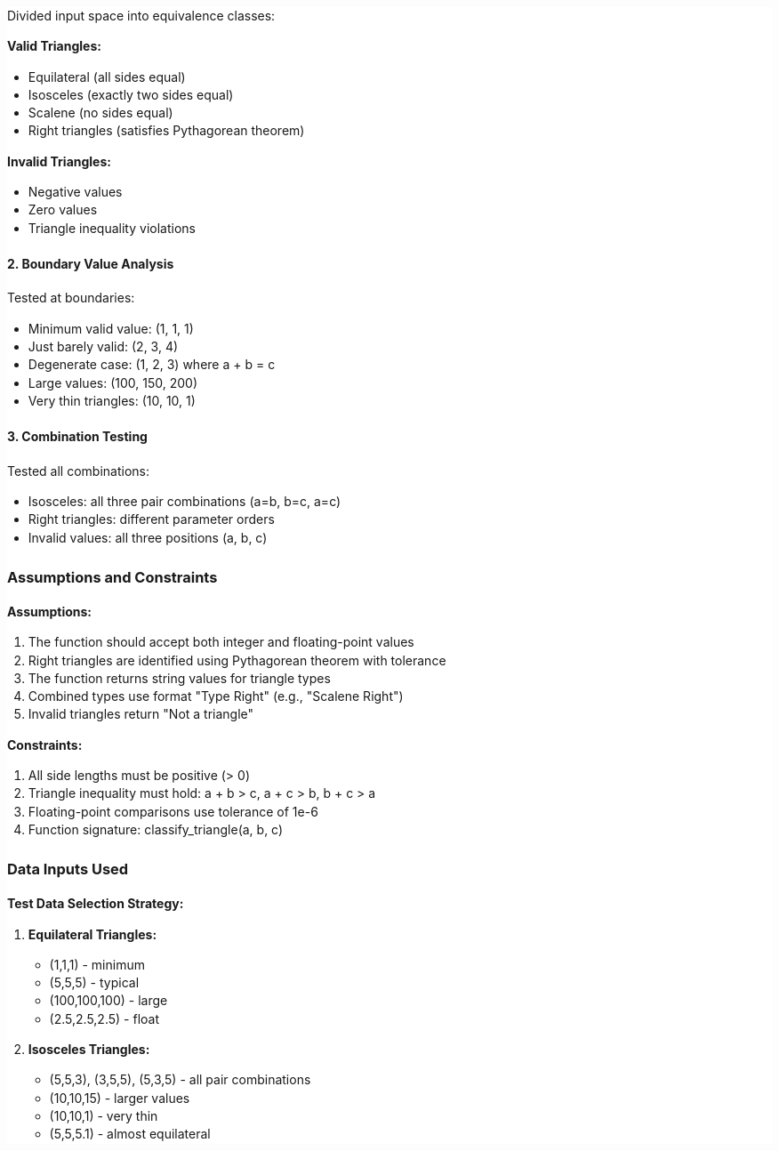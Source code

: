 Divided input space into equivalence classes:

**Valid Triangles:**
- Equilateral (all sides equal)
- Isosceles (exactly two sides equal)
- Scalene (no sides equal)
- Right triangles (satisfies Pythagorean theorem)

**Invalid Triangles:**
- Negative values
- Zero values
- Triangle inequality violations

#### 2. Boundary Value Analysis

Tested at boundaries:
- Minimum valid value: (1, 1, 1)
- Just barely valid: (2, 3, 4)
- Degenerate case: (1, 2, 3) where a + b = c
- Large values: (100, 150, 200)
- Very thin triangles: (10, 10, 1)

#### 3. Combination Testing

Tested all combinations:
- Isosceles: all three pair combinations (a=b, b=c, a=c)
- Right triangles: different parameter orders
- Invalid values: all three positions (a, b, c)

### Assumptions and Constraints

**Assumptions:**
1. The function should accept both integer and floating-point values
2. Right triangles are identified using Pythagorean theorem with tolerance
3. The function returns string values for triangle types
4. Combined types use format "Type Right" (e.g., "Scalene Right")
5. Invalid triangles return "Not a triangle"

**Constraints:**
1. All side lengths must be positive (> 0)
2. Triangle inequality must hold: a + b > c, a + c > b, b + c > a
3. Floating-point comparisons use tolerance of 1e-6
4. Function signature: classify_triangle(a, b, c)

### Data Inputs Used

**Test Data Selection Strategy:**

1. **Equilateral Triangles:**
   - (1,1,1) - minimum
   - (5,5,5) - typical
   - (100,100,100) - large
   - (2.5,2.5,2.5) - float

2. **Isosceles Triangles:**
   - (5,5,3), (3,5,5), (5,3,5) - all pair combinations
   - (10,10,15) - larger values
   - (10,10,1) - very thin
   - (5,5,5.1) - almost equilateral

